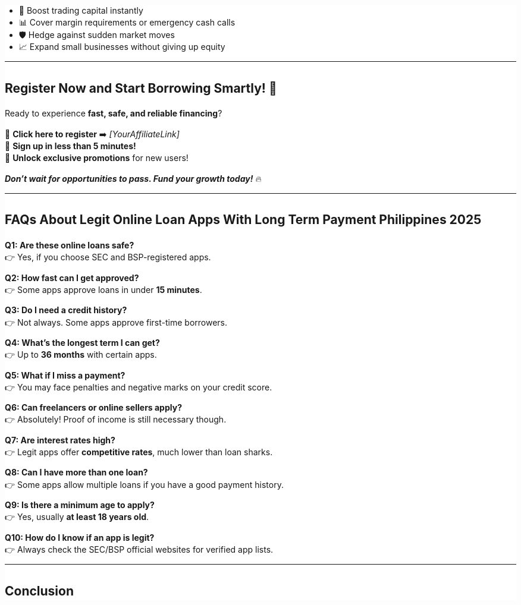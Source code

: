 - 🚀 Boost trading capital instantly
- 📊 Cover margin requirements or emergency cash calls
- 🛡️ Hedge against sudden market moves
- 📈 Expand small businesses without giving up equity

---

## Register Now and Start Borrowing Smartly! 🚀

Ready to experience **fast, safe, and reliable financing**?

🎯 **Click here to register** ➡️ _[YourAffiliateLink]_  
🎯 **Sign up in less than 5 minutes!**  
🎯 **Unlock exclusive promotions** for new users!

_**Don’t wait for opportunities to pass. Fund your growth today!**_ 🔥

---

## FAQs About Legit Online Loan Apps With Long Term Payment Philippines 2025

**Q1: Are these online loans safe?**  
👉 Yes, if you choose SEC and BSP-registered apps.

**Q2: How fast can I get approved?**  
👉 Some apps approve loans in under **15 minutes**.

**Q3: Do I need a credit history?**  
👉 Not always. Some apps approve first-time borrowers.

**Q4: What’s the longest term I can get?**  
👉 Up to **36 months** with certain apps.

**Q5: What if I miss a payment?**  
👉 You may face penalties and negative marks on your credit score.

**Q6: Can freelancers or online sellers apply?**  
👉 Absolutely! Proof of income is still necessary though.

**Q7: Are interest rates high?**  
👉 Legit apps offer **competitive rates**, much lower than loan sharks.

**Q8: Can I have more than one loan?**  
👉 Some apps allow multiple loans if you have a good payment history.

**Q9: Is there a minimum age to apply?**  
👉 Yes, usually **at least 18 years old**.

**Q10: How do I know if an app is legit?**  
👉 Always check the SEC/BSP official websites for verified app lists.

---

## Conclusion
